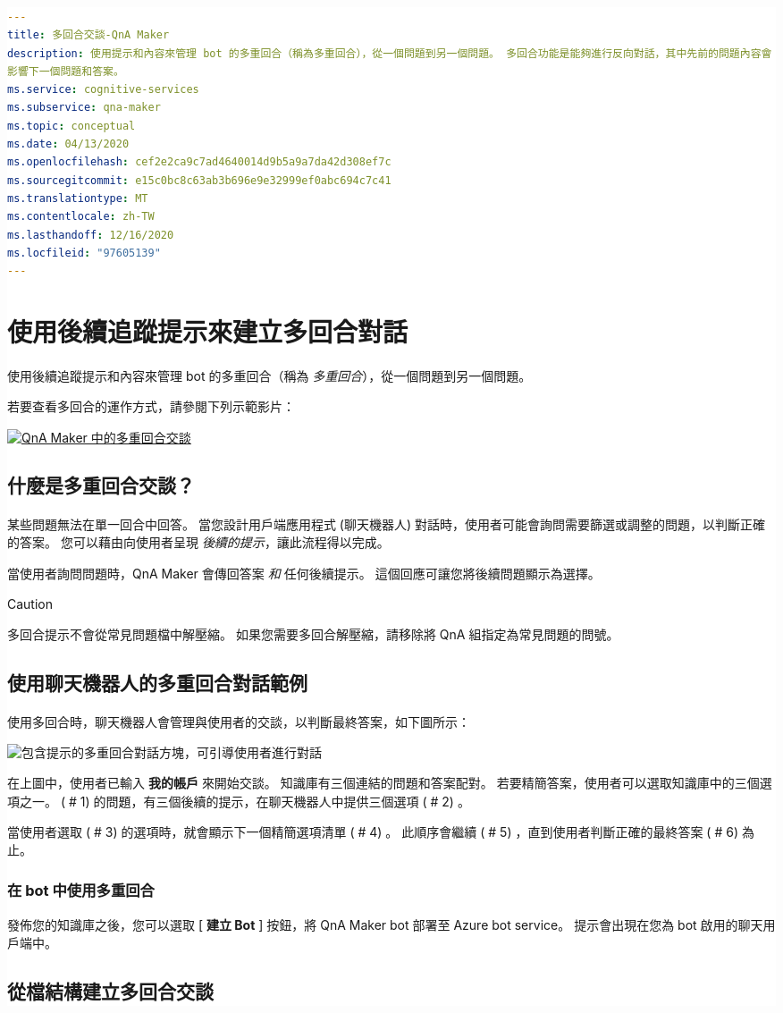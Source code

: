 ```yaml
---
title: 多回合交談-QnA Maker
description: 使用提示和內容來管理 bot 的多重回合（稱為多重回合），從一個問題到另一個問題。 多回合功能是能夠進行反向對話，其中先前的問題內容會影響下一個問題和答案。
ms.service: cognitive-services
ms.subservice: qna-maker
ms.topic: conceptual
ms.date: 04/13/2020
ms.openlocfilehash: cef2e2ca9c7ad4640014d9b5a9a7da42d308ef7c
ms.sourcegitcommit: e15c0bc8c63ab3b696e9e32999ef0abc694c7c41
ms.translationtype: MT
ms.contentlocale: zh-TW
ms.lasthandoff: 12/16/2020
ms.locfileid: "97605139"
---
```

# <a name="use-follow-up-prompts-to-create-multiple-turns-of-a-conversation"></a>使用後續追蹤提示來建立多回合對話

使用後續追蹤提示和內容來管理 bot 的多重回合（稱為 _多重回合_），從一個問題到另一個問題。

若要查看多回合的運作方式，請參閱下列示範影片：

[![QnA Maker 中的多重回合交談](../media/conversational-context/youtube-video.png)](https://aka.ms/multiturnexample)

## <a name="what-is-a-multi-turn-conversation"></a>什麼是多重回合交談？

某些問題無法在單一回合中回答。 當您設計用戶端應用程式 (聊天機器人) 對話時，使用者可能會詢問需要篩選或調整的問題，以判斷正確的答案。 您可以藉由向使用者呈現 *後續的提示*，讓此流程得以完成。

當使用者詢問問題時，QnA Maker 會傳回答案 _和_ 任何後續提示。 這個回應可讓您將後續問題顯示為選擇。

> [!CAUTION]
> 多回合提示不會從常見問題檔中解壓縮。 如果您需要多回合解壓縮，請移除將 QnA 組指定為常見問題的問號。

## <a name="example-multi-turn-conversation-with-chat-bot"></a>使用聊天機器人的多重回合對話範例

使用多回合時，聊天機器人會管理與使用者的交談，以判斷最終答案，如下圖所示：

![包含提示的多重回合對話方塊，可引導使用者進行對話](../media/conversational-context/conversation-in-bot.png)

在上圖中，使用者已輸入 **我的帳戶** 來開始交談。 知識庫有三個連結的問題和答案配對。 若要精簡答案，使用者可以選取知識庫中的三個選項之一。  ( # 1) 的問題，有三個後續的提示，在聊天機器人中提供三個選項 ( # 2) 。

當使用者選取 ( # 3) 的選項時，就會顯示下一個精簡選項清單 ( # 4) 。 此順序會繼續 ( # 5) ，直到使用者判斷正確的最終答案 ( # 6) 為止。

### <a name="use-multi-turn-in-a-bot"></a>在 bot 中使用多重回合

發佈您的知識庫之後，您可以選取 [ **建立 Bot** ] 按鈕，將 QnA Maker bot 部署至 Azure bot service。 提示會出現在您為 bot 啟用的聊天用戶端中。

## <a name="create-a-multi-turn-conversation-from-a-documents-structure"></a>從檔結構建立多回合交談
